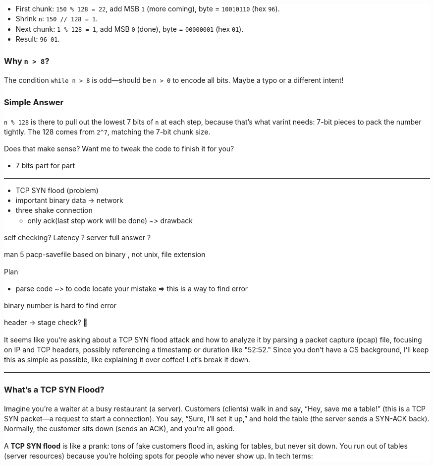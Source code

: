 - First chunk: `150 % 128 = 22`, add MSB `1` (more coming), byte = `10010110` (hex `96`).
- Shrink `n`: `150 // 128 = 1`.
- Next chunk: `1 % 128 = 1`, add MSB `0` (done), byte = `00000001` (hex `01`).
- Result: `96 01`.

### Why `n > 8`?

The condition `while n > 8` is odd—should be `n > 0` to encode all bits. Maybe a typo or a different intent!

### Simple Answer

`n % 128` is there to pull out the lowest 7 bits of `n` at each step, because that’s what varint needs: 7-bit pieces to pack the number tightly. The 128 comes from `2^7`, matching the 7-bit chunk size.

Does that make sense? Want me to tweak the code to finish it for you?

- 7 bits part for part

---

- TCP SYN flood (problem)
- important binary data -> network
- three shake connection
  - only ack(last step work will be done) ~> drawback

self checking?
Latency ?
server full answer ?

man 5 pacp-savefile
based on binary , not unix, file extension

Plan

- parse code ~> to code locate your mistake => this is a way to find error

binary number is hard to find error

header -> stage check? 🤔

It seems like you’re asking about a TCP SYN flood attack and how to analyze it by parsing a packet capture (pcap) file, focusing on IP and TCP headers, possibly referencing a timestamp or duration like "52:52." Since you don’t have a CS background, I’ll keep this as simple as possible, like explaining it over coffee! Let’s break it down.

---

### What’s a TCP SYN Flood?

Imagine you’re a waiter at a busy restaurant (a server). Customers (clients) walk in and say, “Hey, save me a table!” (this is a TCP SYN packet—a request to start a connection). You say, “Sure, I’ll set it up,” and hold the table (the server sends a SYN-ACK back). Normally, the customer sits down (sends an ACK), and you’re all good.

A **TCP SYN flood** is like a prank: tons of fake customers flood in, asking for tables, but never sit down. You run out of tables (server resources) because you’re holding spots for people who never show up. In tech terms:
